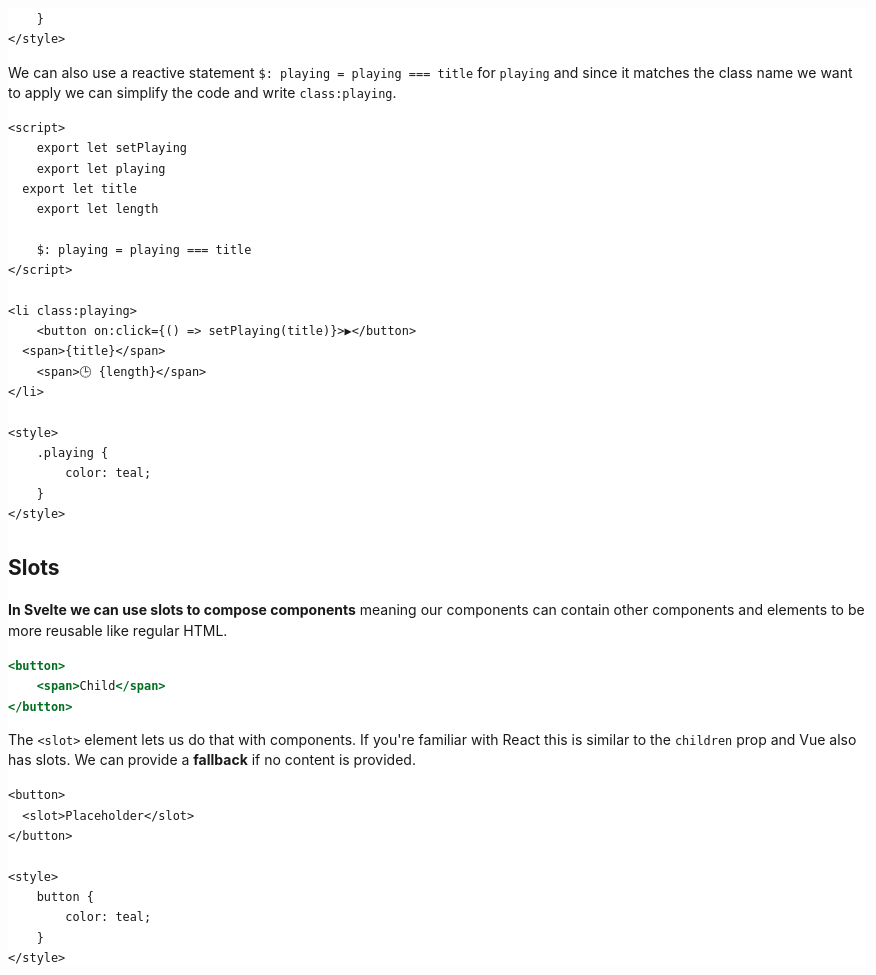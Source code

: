 ```html:AlbumTrack.svelte {3, 4, 8, 15-17} showLineNumbers
	}
</style>
```

We can also use a reactive statement `$: playing = playing === title` for `playing` and since it matches the class name we want to apply we can simplify the code and write `class:playing`.

```html:AlbumTrack.svelte {7, 10} showLineNumbers
<script>
	export let setPlaying
	export let playing
  export let title
	export let length

	$: playing = playing === title
</script>

<li class:playing>
	<button on:click={() => setPlaying(title)}>▶️</button>
  <span>{title}</span>
	<span>🕒️ {length}</span>
</li>

<style>
	.playing {
		color: teal;
	}
</style>
```

## Slots

**In Svelte we can use slots to compose components** meaning our components can contain other components and elements to be more reusable like regular HTML.

```html:Example.html showLineNumbers
<button>
	<span>Child</span>
</button>
```

The `<slot>` element lets us do that with components. If you're familiar with React this is similar to the `children` prop and Vue also has slots. We can provide a **fallback** if no content is provided.

```html:Button.svelte {2} showLineNumbers
<button>
  <slot>Placeholder</slot>
</button>

<style>
	button {
		color: teal;
	}
</style>
```
